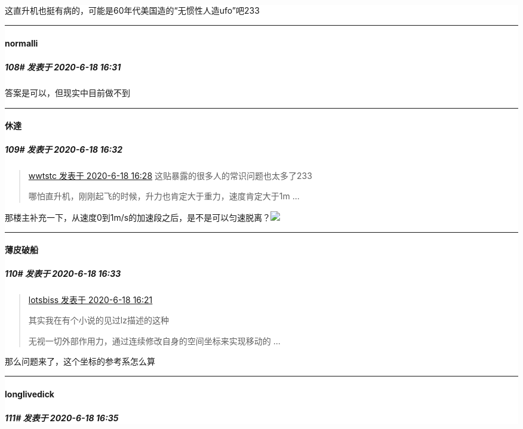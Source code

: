 这直升机也挺有病的，可能是60年代美国造的“无惯性人造ufo”吧233







-----

####  normalli  
##### 108#       发表于 2020-6-18 16:31




答案是可以，但现实中目前做不到







-----

####  休達  
##### 109#       发表于 2020-6-18 16:32



<blockquote><a href="httphttps://bbs.saraba1st.com/2b/forum.php?mod=redirect&amp;goto=findpost&amp;pid=47852225&amp;ptid=1942439" target="_blank">wwtstc 发表于 2020-6-18 16:28</a>
这贴暴露的很多人的常识问题也太多了233

哪怕直升机，刚刚起飞的时候，升力也肯定大于重力，速度肯定大于1m ...</blockquote>
那楼主补充一下，从速度0到1m/s的加速段之后，是不是可以匀速脱离？<img src="https://static.saraba1st.com/image/smiley/face2017/037.png" referrerpolicy="no-referrer">







-----

####  薄皮破船  
##### 110#       发表于 2020-6-18 16:33



<blockquote><a href="httphttps://bbs.saraba1st.com/2b/forum.php?mod=redirect&amp;goto=findpost&amp;pid=47852116&amp;ptid=1942439" target="_blank">lotsbiss 发表于 2020-6-18 16:21</a>

其实我在有个小说的见过lz描述的这种

无视一切外部作用力，通过连续修改自身的空间坐标来实现移动的 ...</blockquote>
那么问题来了，这个坐标的参考系怎么算







-----

####  longlivedick  
##### 111#       发表于 2020-6-18 16:35
